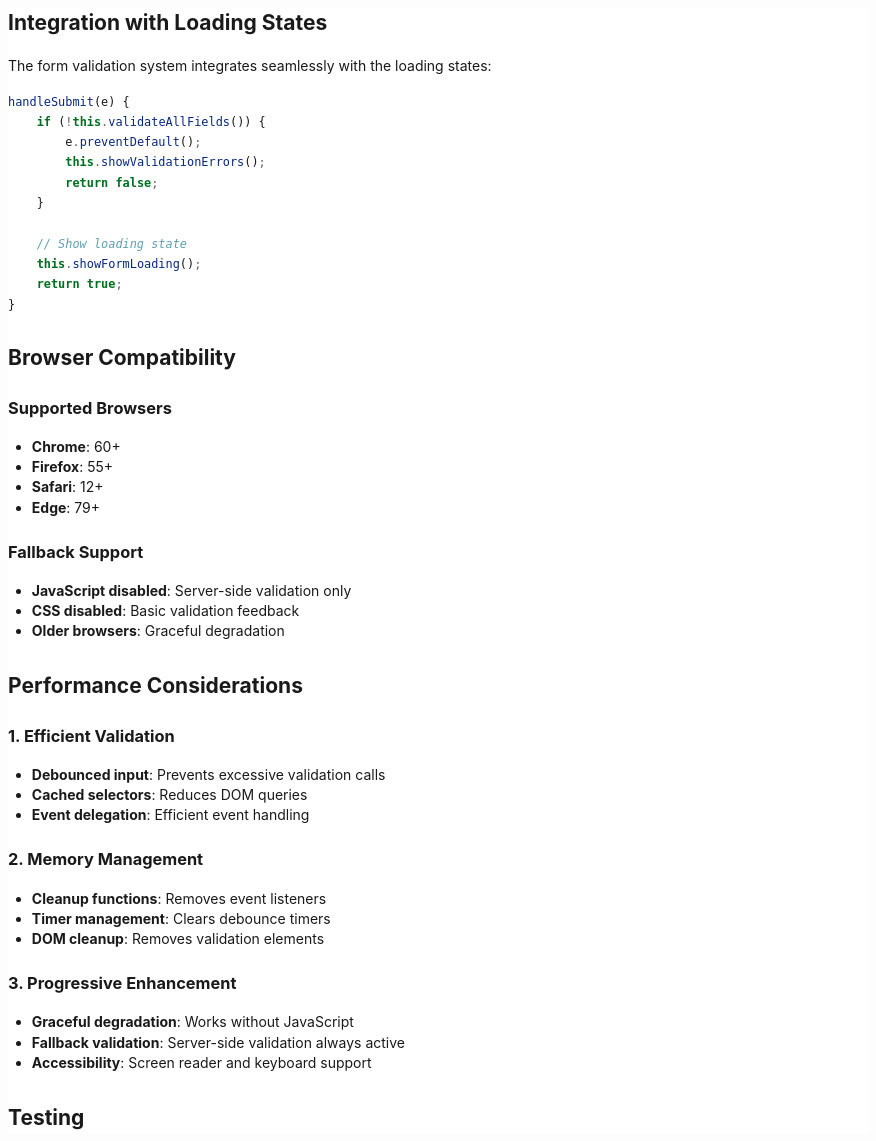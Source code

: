 ## Integration with Loading States

The form validation system integrates seamlessly with the loading states:

```javascript
handleSubmit(e) {
    if (!this.validateAllFields()) {
        e.preventDefault();
        this.showValidationErrors();
        return false;
    }
    
    // Show loading state
    this.showFormLoading();
    return true;
}
```

## Browser Compatibility

### Supported Browsers
- **Chrome**: 60+
- **Firefox**: 55+
- **Safari**: 12+
- **Edge**: 79+

### Fallback Support
- **JavaScript disabled**: Server-side validation only
- **CSS disabled**: Basic validation feedback
- **Older browsers**: Graceful degradation

## Performance Considerations

### 1. Efficient Validation
- **Debounced input**: Prevents excessive validation calls
- **Cached selectors**: Reduces DOM queries
- **Event delegation**: Efficient event handling

### 2. Memory Management
- **Cleanup functions**: Removes event listeners
- **Timer management**: Clears debounce timers
- **DOM cleanup**: Removes validation elements

### 3. Progressive Enhancement
- **Graceful degradation**: Works without JavaScript
- **Fallback validation**: Server-side validation always active
- **Accessibility**: Screen reader and keyboard support

## Testing
